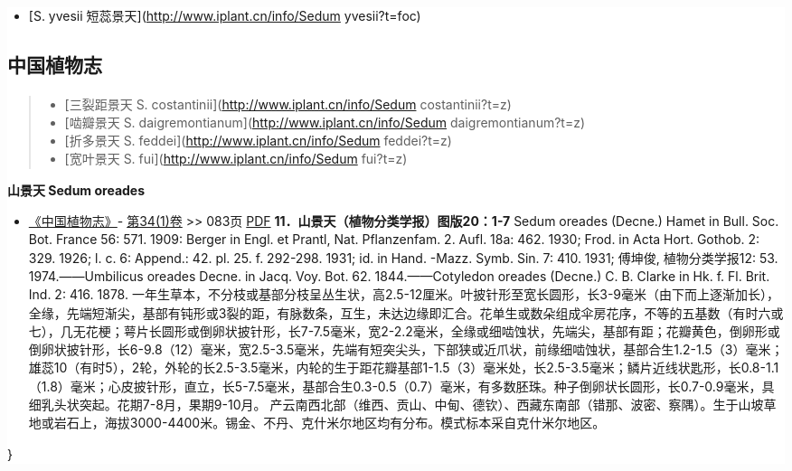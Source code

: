 * [S.  yvesii  短蕊景天](http://www.iplant.cn/info/Sedum yvesii?t=foc)

## 中国植物志

> * [三裂距景天  S.  costantinii](http://www.iplant.cn/info/Sedum costantinii?t=z)
> * [啮瓣景天  S.  daigremontianum](http://www.iplant.cn/info/Sedum daigremontianum?t=z)
> * [折多景天  S.  feddei](http://www.iplant.cn/info/Sedum feddei?t=z)
> * [宽叶景天  S.  fui](http://www.iplant.cn/info/Sedum fui?t=z)

**山景天 Sedum oreades**

* [《中国植物志》](http://www.iplant.cn/frps)- [第34(1)卷](http://www.iplant.cn/frps/vol/34(1)) >> 083页 [PDF](http://www.iplant.cn/frps/pdf/34(1)/083.PDF)
**11．山景天（植物分类学报）图版20：1-7**
Sedum oreades (Decne.) Hamet in Bull. Soc. Bot. France 56: 571. 1909: Berger in Engl. et Prantl, Nat. Pflanzenfam. 2. Aufl. 18a: 462. 1930; Frod. in Acta Hort. Gothob. 2: 329. 1926; l. c. 6: Append.: 42. pl. 25. f. 292-298. 1931; id. in Hand. -Mazz. Symb. Sin. 7: 410. 1931; 傅坤俊, 植物分类学报12: 53. 1974.——Umbilicus oreades Decne. in Jacq. Voy. Bot. 62. 1844.——Cotyledon oreades (Decne.) C. B. Clarke in Hk. f. Fl. Brit. Ind. 2: 416. 1878.
一年生草本，不分枝或基部分枝呈丛生状，高2.5-12厘米。叶披针形至宽长圆形，长3-9毫米（由下而上逐渐加长），全缘，先端短渐尖，基部有钝形或3裂的距，有脉数条，互生，未达边缘即汇合。花单生或数朵组成伞房花序，不等的五基数（有时六或七），几无花梗；萼片长圆形或倒卵状披针形，长7-7.5毫米，宽2-2.2毫米，全缘或细啮蚀状，先端尖，基部有距；花瓣黄色，倒卵形或倒卵状披针形，长6-9.8（12）毫米，宽2.5-3.5毫米，先端有短突尖头，下部狭或近爪状，前缘细啮蚀状，基部合生1.2-1.5（3）毫米；雄蕊10（有时5），2轮，外轮的长2.5-3.5毫米，内轮的生于距花瓣基部1-1.5（3）毫米处，长2.5-3.5毫米；鳞片近线状匙形，长0.8-1.1（1.8）毫米；心皮披针形，直立，长5-7.5毫米，基部合生0.3-0.5（0.7）毫米，有多数胚珠。种子倒卵状长圆形，长0.7-0.9毫米，具细乳头状突起。花期7-8月，果期9-10月。
产云南西北部（维西、贡山、中甸、德钦）、西藏东南部（错那、波密、察隅）。生于山坡草地或岩石上，海拔3000-4400米。锡金、不丹、克什米尔地区均有分布。模式标本采自克什米尔地区。

}